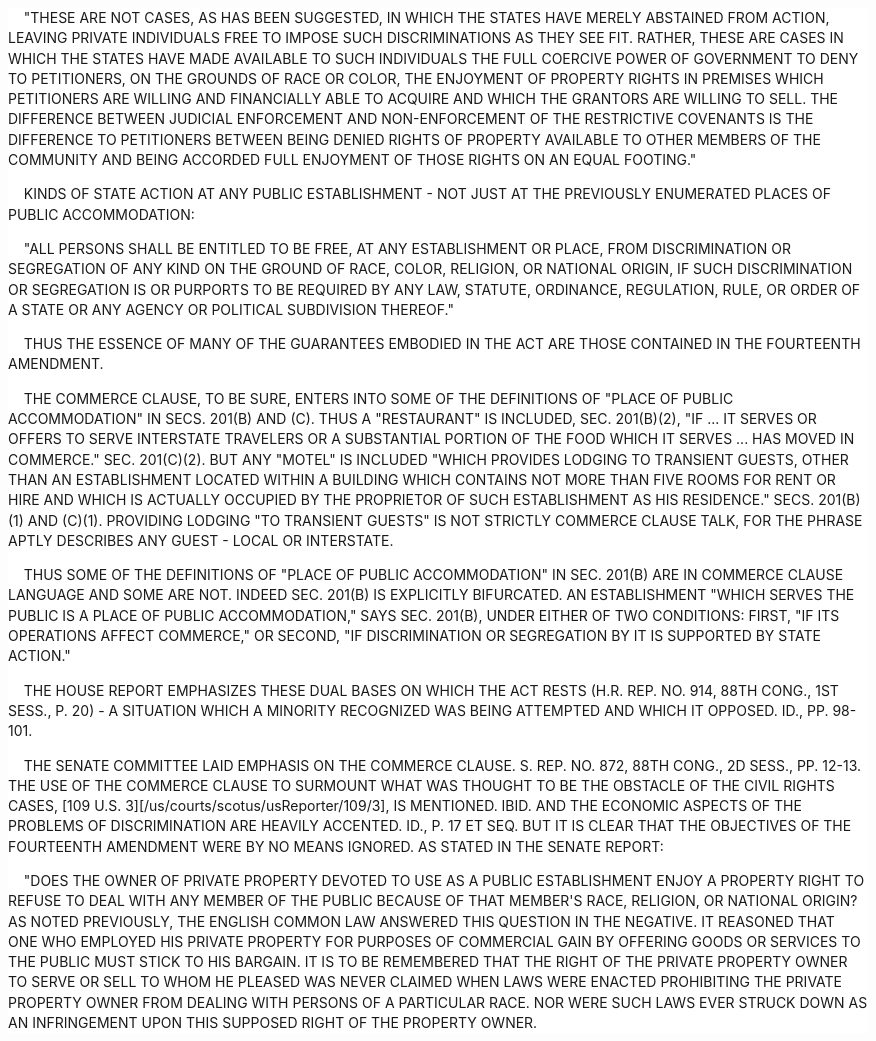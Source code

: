     "THESE ARE NOT CASES, AS HAS BEEN SUGGESTED, IN WHICH THE STATES HAVE MERELY ABSTAINED FROM ACTION, LEAVING PRIVATE INDIVIDUALS FREE TO IMPOSE SUCH DISCRIMINATIONS AS THEY SEE FIT.  RATHER, THESE ARE CASES IN WHICH THE STATES HAVE MADE AVAILABLE TO SUCH INDIVIDUALS THE FULL COERCIVE POWER OF GOVERNMENT TO DENY TO PETITIONERS, ON THE GROUNDS OF RACE OR COLOR, THE ENJOYMENT OF PROPERTY RIGHTS IN PREMISES WHICH PETITIONERS ARE WILLING AND FINANCIALLY ABLE TO ACQUIRE AND WHICH THE GRANTORS ARE WILLING TO SELL.  THE DIFFERENCE BETWEEN JUDICIAL ENFORCEMENT AND NON-ENFORCEMENT OF THE RESTRICTIVE COVENANTS IS THE DIFFERENCE TO PETITIONERS BETWEEN BEING DENIED RIGHTS OF PROPERTY AVAILABLE TO OTHER MEMBERS OF THE COMMUNITY AND BEING ACCORDED FULL ENJOYMENT OF THOSE RIGHTS ON AN EQUAL FOOTING."

    KINDS OF STATE ACTION AT ANY PUBLIC ESTABLISHMENT - NOT JUST AT THE PREVIOUSLY ENUMERATED PLACES OF PUBLIC ACCOMMODATION:

    "ALL PERSONS SHALL BE ENTITLED TO BE FREE, AT ANY ESTABLISHMENT OR PLACE, FROM DISCRIMINATION OR SEGREGATION OF ANY KIND ON THE GROUND OF RACE, COLOR, RELIGION, OR NATIONAL ORIGIN, IF SUCH DISCRIMINATION OR SEGREGATION IS OR PURPORTS TO BE REQUIRED BY ANY LAW, STATUTE, ORDINANCE, REGULATION, RULE, OR ORDER OF A STATE OR ANY AGENCY OR POLITICAL SUBDIVISION THEREOF."

    THUS THE ESSENCE OF MANY OF THE GUARANTEES EMBODIED IN THE ACT ARE THOSE CONTAINED IN THE FOURTEENTH AMENDMENT.

    THE COMMERCE CLAUSE, TO BE SURE, ENTERS INTO SOME OF THE DEFINITIONS OF "PLACE OF PUBLIC ACCOMMODATION" IN SECS. 201(B) AND (C).  THUS A "RESTAURANT" IS INCLUDED, SEC. 201(B)(2), "IF  ... IT SERVES OR OFFERS TO SERVE INTERSTATE TRAVELERS OR A SUBSTANTIAL PORTION OF THE FOOD WHICH IT SERVES  ...  HAS MOVED IN COMMERCE."  SEC. 201(C)(2).  BUT ANY "MOTEL" IS INCLUDED "WHICH PROVIDES LODGING TO TRANSIENT GUESTS, OTHER THAN AN ESTABLISHMENT LOCATED WITHIN A BUILDING WHICH CONTAINS NOT MORE THAN FIVE ROOMS FOR RENT OR HIRE AND WHICH IS ACTUALLY OCCUPIED BY THE PROPRIETOR OF SUCH ESTABLISHMENT AS HIS RESIDENCE."  SECS. 201(B)(1) AND (C)(1).  PROVIDING LODGING "TO TRANSIENT GUESTS" IS NOT STRICTLY COMMERCE CLAUSE TALK, FOR THE PHRASE APTLY DESCRIBES ANY GUEST - LOCAL OR INTERSTATE.

    THUS SOME OF THE DEFINITIONS OF "PLACE OF PUBLIC ACCOMMODATION" IN SEC. 201(B) ARE IN COMMERCE CLAUSE LANGUAGE AND SOME ARE NOT.  INDEED SEC. 201(B) IS EXPLICITLY BIFURCATED.  AN ESTABLISHMENT "WHICH SERVES THE PUBLIC IS A PLACE OF PUBLIC ACCOMMODATION," SAYS SEC.  201(B), UNDER EITHER OF TWO CONDITIONS:  FIRST, "IF ITS OPERATIONS AFFECT COMMERCE," OR SECOND, "IF DISCRIMINATION OR SEGREGATION BY IT IS SUPPORTED BY STATE ACTION."

    THE HOUSE REPORT EMPHASIZES THESE DUAL BASES ON WHICH THE ACT RESTS (H.R. REP. NO. 914, 88TH CONG., 1ST SESS., P. 20) - A SITUATION WHICH A MINORITY RECOGNIZED WAS BEING ATTEMPTED AND WHICH IT OPPOSED.  ID., PP. 98-101.

    THE SENATE COMMITTEE LAID EMPHASIS ON THE COMMERCE CLAUSE.  S. REP. NO. 872, 88TH CONG., 2D SESS., PP. 12-13.  THE USE OF THE COMMERCE CLAUSE TO SURMOUNT WHAT WAS THOUGHT TO BE THE OBSTACLE OF THE CIVIL RIGHTS CASES, [109 U.S. 3][/us/courts/scotus/usReporter/109/3], IS MENTIONED.  IBID.  AND THE ECONOMIC ASPECTS OF THE PROBLEMS OF DISCRIMINATION ARE HEAVILY ACCENTED.  ID., P. 17 ET SEQ. BUT IT IS CLEAR THAT THE OBJECTIVES OF THE FOURTEENTH AMENDMENT WERE BY NO MEANS IGNORED.  AS STATED IN THE SENATE REPORT:

    "DOES THE OWNER OF PRIVATE PROPERTY DEVOTED TO USE AS A PUBLIC ESTABLISHMENT ENJOY A PROPERTY RIGHT TO REFUSE TO DEAL WITH ANY MEMBER OF THE PUBLIC BECAUSE OF THAT MEMBER'S RACE, RELIGION, OR NATIONAL ORIGIN?  AS NOTED PREVIOUSLY, THE ENGLISH COMMON LAW ANSWERED THIS QUESTION IN THE NEGATIVE.  IT REASONED THAT ONE WHO EMPLOYED HIS PRIVATE PROPERTY FOR PURPOSES OF COMMERCIAL GAIN BY OFFERING GOODS OR SERVICES TO THE PUBLIC MUST STICK TO HIS BARGAIN.  IT IS TO BE REMEMBERED THAT THE RIGHT OF THE PRIVATE PROPERTY OWNER TO SERVE OR SELL TO WHOM HE PLEASED WAS NEVER CLAIMED WHEN LAWS WERE ENACTED PROHIBITING THE PRIVATE PROPERTY OWNER FROM DEALING WITH PERSONS OF A PARTICULAR RACE.  NOR WERE SUCH LAWS EVER STRUCK DOWN AS AN INFRINGEMENT UPON THIS SUPPOSED RIGHT OF THE PROPERTY OWNER.
